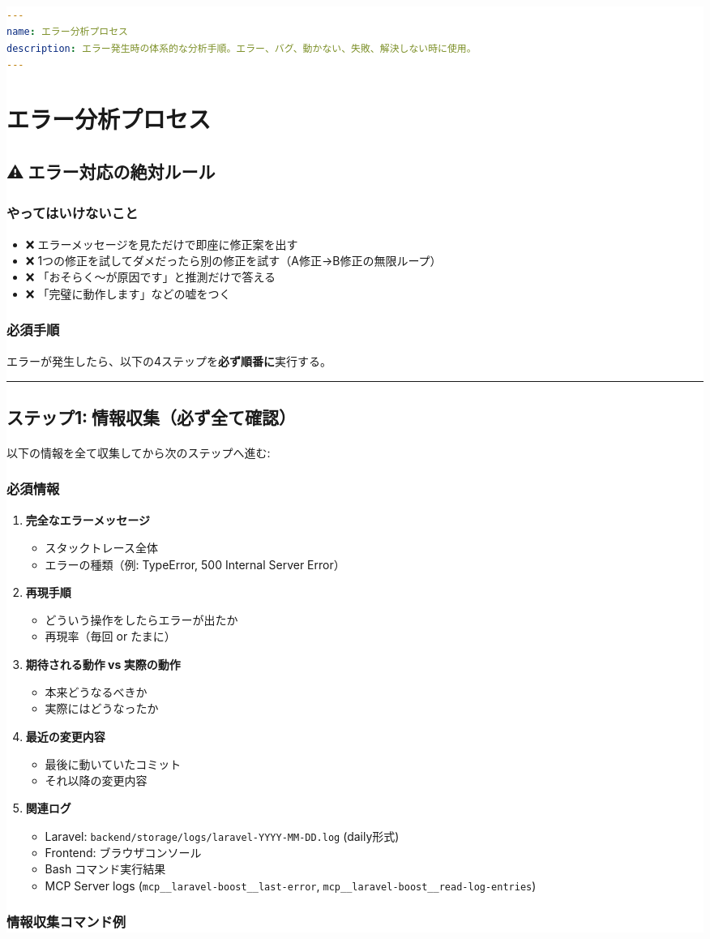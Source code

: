 ```yaml
---
name: エラー分析プロセス
description: エラー発生時の体系的な分析手順。エラー、バグ、動かない、失敗、解決しない時に使用。
---
```


# エラー分析プロセス

## ⚠️ エラー対応の絶対ルール

### やってはいけないこと

- ❌ エラーメッセージを見ただけで即座に修正案を出す
- ❌ 1つの修正を試してダメだったら別の修正を試す（A修正→B修正の無限ループ）
- ❌ 「おそらく〜が原因です」と推測だけで答える
- ❌ 「完璧に動作します」などの嘘をつく

### 必須手順

エラーが発生したら、以下の4ステップを**必ず順番に**実行する。

---

## ステップ1: 情報収集（必ず全て確認）

以下の情報を全て収集してから次のステップへ進む:

### 必須情報
1. **完全なエラーメッセージ**
   - スタックトレース全体
   - エラーの種類（例: TypeError, 500 Internal Server Error）

2. **再現手順**
   - どういう操作をしたらエラーが出たか
   - 再現率（毎回 or たまに）

3. **期待される動作 vs 実際の動作**
   - 本来どうなるべきか
   - 実際にはどうなったか

4. **最近の変更内容**
   - 最後に動いていたコミット
   - それ以降の変更内容

5. **関連ログ**
   - Laravel: `backend/storage/logs/laravel-YYYY-MM-DD.log` (daily形式)
   - Frontend: ブラウザコンソール
   - Bash コマンド実行結果
   - MCP Server logs (`mcp__laravel-boost__last-error`, `mcp__laravel-boost__read-log-entries`)

### 情報収集コマンド例
